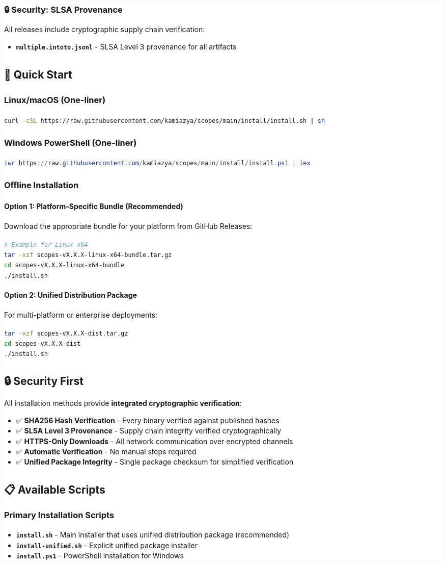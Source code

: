 ### 🔒 Security: SLSA Provenance
All releases include cryptographic supply chain verification:
- **`multiple.intoto.jsonl`** - SLSA Level 3 provenance for all artifacts

## 🚀 Quick Start

### Linux/macOS (One-liner)
```bash
curl -sSL https://raw.githubusercontent.com/kamiazya/scopes/main/install/install.sh | sh
```

### Windows PowerShell (One-liner)
```powershell
iwr https://raw.githubusercontent.com/kamiazya/scopes/main/install/install.ps1 | iex
```

### Offline Installation

#### Option 1: Platform-Specific Bundle (Recommended)
Download the appropriate bundle for your platform from GitHub Releases:
```bash
# Example for Linux x64
tar -xzf scopes-vX.X.X-linux-x64-bundle.tar.gz
cd scopes-vX.X.X-linux-x64-bundle
./install.sh
```

#### Option 2: Unified Distribution Package
For multi-platform or enterprise deployments:
```bash
tar -xzf scopes-vX.X.X-dist.tar.gz
cd scopes-vX.X.X-dist
./install.sh
```

## 🔒 Security First

All installation methods provide **integrated cryptographic verification**:

- ✅ **SHA256 Hash Verification** - Every binary verified against published hashes
- ✅ **SLSA Level 3 Provenance** - Supply chain integrity verified cryptographically  
- ✅ **HTTPS-Only Downloads** - All network communication over encrypted channels
- ✅ **Automatic Verification** - No manual steps required
- ✅ **Unified Package Integrity** - Single package checksum for simplified verification

## 📋 Available Scripts

### Primary Installation Scripts
- **`install.sh`** - Main installer that uses unified distribution package (recommended)
- **`install-unified.sh`** - Explicit unified package installer
- **`install.ps1`** - PowerShell installation for Windows
